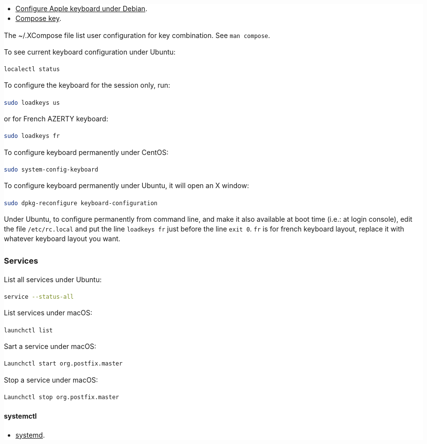  * [Configure Apple keyboard under Debian](https://wiki.debian.org/MacBook#Keyboard).
 * [Compose key](https://en.wikipedia.org/wiki/Compose_key).

The ~/.XCompose file list user configuration for key combination. See `man compose`.

To see current keyboard configuration under Ubuntu:
```bash
localectl status
```

To configure the keyboard for the session only, run:
```bash
sudo loadkeys us
```
or for French AZERTY keyboard:
```bash
sudo loadkeys fr
```

To configure keyboard permanently under CentOS:
```bash
sudo system-config-keyboard
```

To configure keyboard permanently under Ubuntu, it will open an X window:
```bash
sudo dpkg-reconfigure keyboard-configuration 
```
Under Ubuntu, to configure permanently from command line, and make it also available at boot time (i.e.: at login console), edit the file `/etc/rc.local` and put the line `loadkeys fr` just before the line `exit 0`. `fr` is for french keyboard layout, replace it with whatever keyboard layout you want.

### Services

List all services under Ubuntu:
```bash
service --status-all
```

List services under macOS:
```bash
launchctl list
```

Sart a service under macOS:
```bash
Launchctl start org.postfix.master
```

Stop a service under macOS:
```bash
Launchctl stop org.postfix.master
```

#### systemctl

 * [systemd](https://wiki.archlinux.org/index.php/Systemd).
